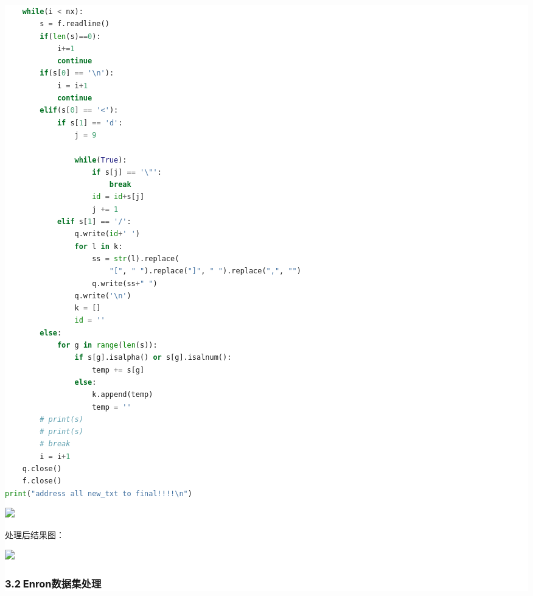 ```python
    while(i < nx):
        s = f.readline()
        if(len(s)==0):
            i+=1
            continue
        if(s[0] == '\n'):
            i = i+1
            continue
        elif(s[0] == '<'):
            if s[1] == 'd':
                j = 9

                while(True):
                    if s[j] == '\"':
                        break
                    id = id+s[j]
                    j += 1
            elif s[1] == '/':
                q.write(id+' ')
                for l in k:
                    ss = str(l).replace(
                        "[", " ").replace("]", " ").replace(",", "")
                    q.write(ss+" ")
                q.write('\n')
                k = []
                id = ''
        else:
            for g in range(len(s)):
                if s[g].isalpha() or s[g].isalnum():
                    temp += s[g]
                else:
                    k.append(temp)
                    temp = ''
        # print(s)
        # print(s)
        # break
        i = i+1
    q.close()
    f.close()
print("address all new_txt to final!!!!\n")
```

![](C:\Users\helen\Desktop\DSSE代码实现\13.jpg)

处理后结果图：

![](C:\Users\helen\Desktop\DSSE代码实现\14.jpg)



### 3.2 Enron数据集处理
